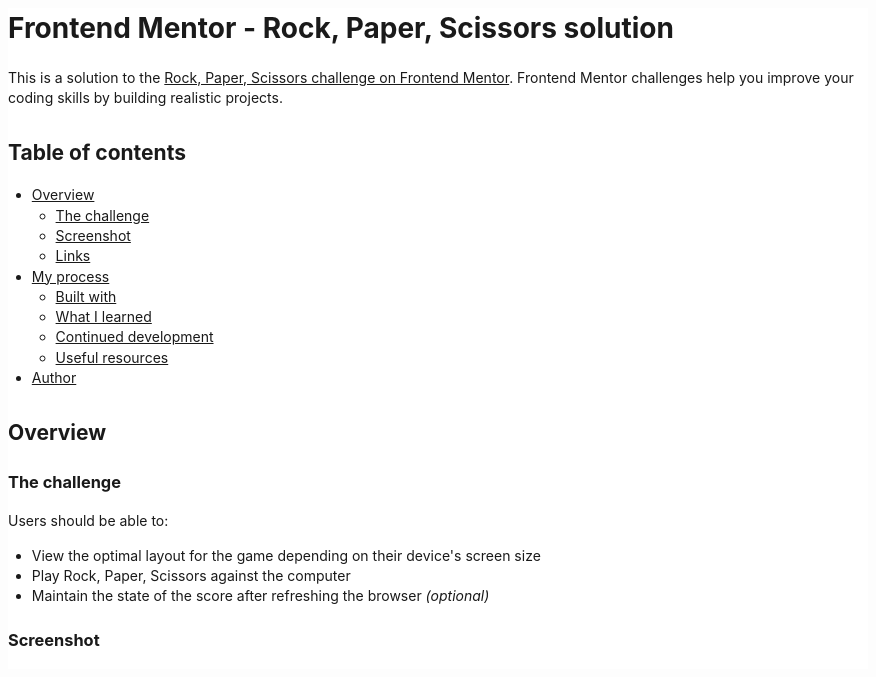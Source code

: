 # Frontend Mentor - Rock, Paper, Scissors solution

This is a solution to the [Rock, Paper, Scissors challenge on Frontend Mentor](https://www.frontendmentor.io/challenges/rock-paper-scissors-game-pTgwgvgH). Frontend Mentor challenges help you improve your coding skills by building realistic projects.

## Table of contents

- [Overview](#overview)
  - [The challenge](#the-challenge)
  - [Screenshot](#screenshot)
  - [Links](#links)
- [My process](#my-process)
  - [Built with](#built-with)
  - [What I learned](#what-i-learned)
  - [Continued development](#continued-development)
  - [Useful resources](#useful-resources)
- [Author](#author)

## Overview

### The challenge

Users should be able to:

- View the optimal layout for the game depending on their device's screen size
- Play Rock, Paper, Scissors against the computer
- Maintain the state of the score after refreshing the browser _(optional)_

### Screenshot

<div style="display: flex; gap: 1rem; flex-wrap: wrap;">